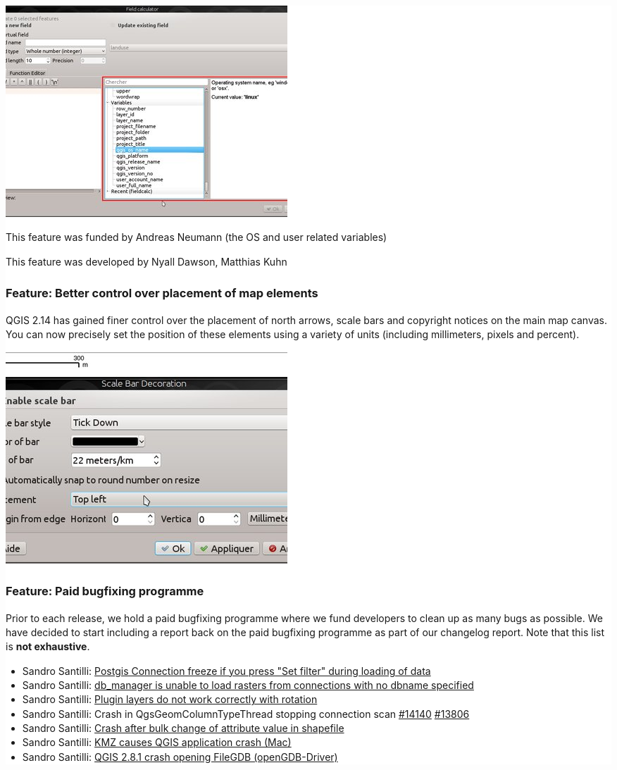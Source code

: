 ![image49](images/entries/thumbnails/b2e29d9df21795416961b8b548f98078386eeecf.png.400x300_q85_crop.jpg)

This feature was funded by Andreas Neumann (the OS and user related variables)

This feature was developed by Nyall Dawson, Matthias Kuhn

### Feature: Better control over placement of map elements

QGIS 2.14 has gained finer control over the placement of north arrows, scale bars and copyright notices on the main map canvas. You can now precisely set the position of these elements using a variety of units (including millimeters, pixels and percent).

![image50](images/entries/thumbnails/e2390ce8f4bc93ebf00228e1545b192315d2cb57.png.400x300_q85_crop.jpg)

### Feature: Paid bugfixing programme

Prior to each release, we hold a paid bugfixing programme where we fund developers to clean up as many bugs as possible. We have decided to start including a report back on the paid bugfixing programme as part of our changelog report. Note that this list is **not exhaustive**.

-   Sandro Santilli: [Postgis Connection freeze if you press \"Set filter\" during loading of data](http://hub.qgis.org/issues/13141)
-   Sandro Santilli: [db_manager is unable to load rasters from connections with no dbname specified](http://hub.qgis.org/issues/10600)
-   Sandro Santilli: [Plugin layers do not work correctly with rotation](http://hub.qgis.org/issues/11900)
-   Sandro Santilli: Crash in QgsGeomColumnTypeThread stopping connection scan [#14140](http://hub.qgis.org/issues/14140) [#13806](http://hub.qgis.org/issues/13806)
-   Sandro Santilli: [Crash after bulk change of attribute value in shapefile](http://hub.qgis.org/issues/11422)
-   Sandro Santilli: [KMZ causes QGIS application crash (Mac)](http://hub.qgis.org/issues/13865)
-   Sandro Santilli: [QGIS 2.8.1 crash opening FileGDB (openGDB-Driver)](http://hub.qgis.org/issues/12416)